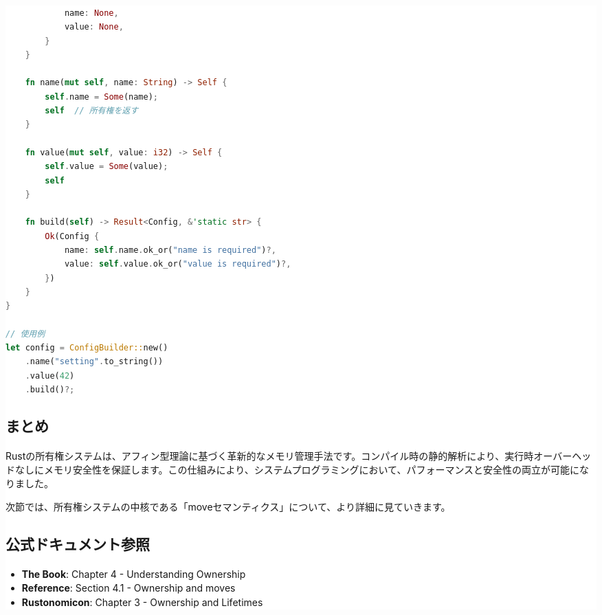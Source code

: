 ```rust
            name: None,
            value: None,
        }
    }
    
    fn name(mut self, name: String) -> Self {
        self.name = Some(name);
        self  // 所有権を返す
    }
    
    fn value(mut self, value: i32) -> Self {
        self.value = Some(value);
        self
    }
    
    fn build(self) -> Result<Config, &'static str> {
        Ok(Config {
            name: self.name.ok_or("name is required")?,
            value: self.value.ok_or("value is required")?,
        })
    }
}

// 使用例
let config = ConfigBuilder::new()
    .name("setting".to_string())
    .value(42)
    .build()?;
```

## まとめ

Rustの所有権システムは、アフィン型理論に基づく革新的なメモリ管理手法です。コンパイル時の静的解析により、実行時オーバーヘッドなしにメモリ安全性を保証します。この仕組みにより、システムプログラミングにおいて、パフォーマンスと安全性の両立が可能になりました。

次節では、所有権システムの中核である「moveセマンティクス」について、より詳細に見ていきます。

## 公式ドキュメント参照

- **The Book**: Chapter 4 - Understanding Ownership
- **Reference**: Section 4.1 - Ownership and moves
- **Rustonomicon**: Chapter 3 - Ownership and Lifetimes